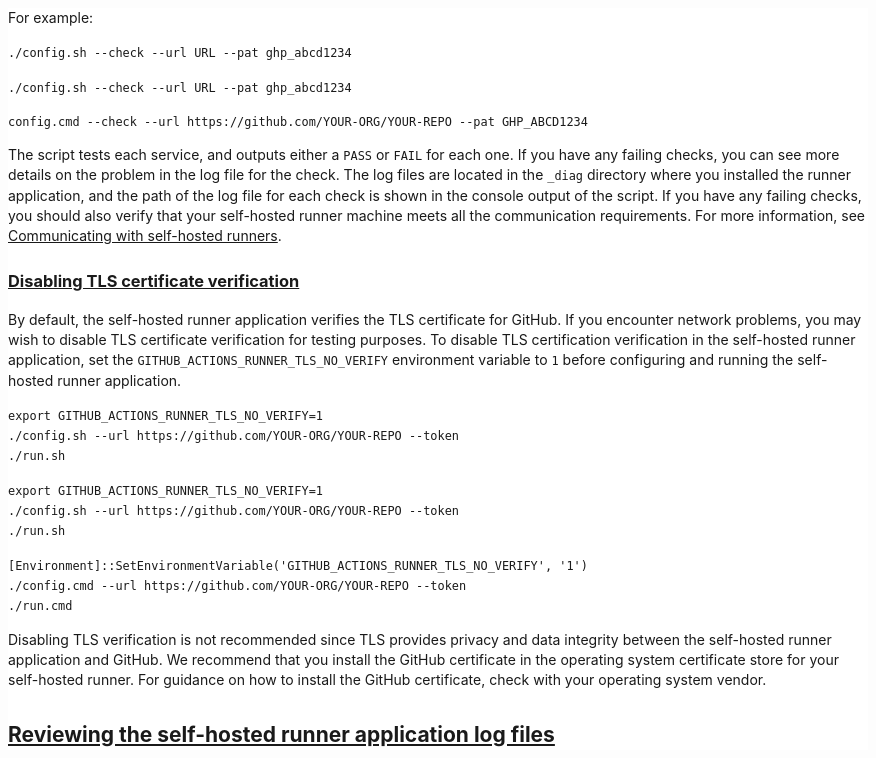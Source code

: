 
For example:
```
./config.sh --check --url URL --pat ghp_abcd1234

```

```
./config.sh --check --url URL --pat ghp_abcd1234

```

```
config.cmd --check --url https://github.com/YOUR-ORG/YOUR-REPO --pat GHP_ABCD1234

```

The script tests each service, and outputs either a `PASS` or `FAIL` for each one. If you have any failing checks, you can see more details on the problem in the log file for the check. The log files are located in the `_diag` directory where you installed the runner application, and the path of the log file for each check is shown in the console output of the script.
If you have any failing checks, you should also verify that your self-hosted runner machine meets all the communication requirements. For more information, see [Communicating with self-hosted runners](https://docs.github.com/en/actions/hosting-your-own-runners/managing-self-hosted-runners/communicating-with-self-hosted-runners).
### [Disabling TLS certificate verification](https://docs.github.com/en/actions/hosting-your-own-runners/managing-self-hosted-runners/monitoring-and-troubleshooting-self-hosted-runners#disabling-tls-certificate-verification)
By default, the self-hosted runner application verifies the TLS certificate for GitHub. If you encounter network problems, you may wish to disable TLS certificate verification for testing purposes.
To disable TLS certification verification in the self-hosted runner application, set the `GITHUB_ACTIONS_RUNNER_TLS_NO_VERIFY` environment variable to `1` before configuring and running the self-hosted runner application.
```
export GITHUB_ACTIONS_RUNNER_TLS_NO_VERIFY=1
./config.sh --url https://github.com/YOUR-ORG/YOUR-REPO --token
./run.sh

```

```
export GITHUB_ACTIONS_RUNNER_TLS_NO_VERIFY=1
./config.sh --url https://github.com/YOUR-ORG/YOUR-REPO --token
./run.sh

```

```
[Environment]::SetEnvironmentVariable('GITHUB_ACTIONS_RUNNER_TLS_NO_VERIFY', '1')
./config.cmd --url https://github.com/YOUR-ORG/YOUR-REPO --token
./run.cmd

```

Disabling TLS verification is not recommended since TLS provides privacy and data integrity between the self-hosted runner application and GitHub. We recommend that you install the GitHub certificate in the operating system certificate store for your self-hosted runner. For guidance on how to install the GitHub certificate, check with your operating system vendor.
## [Reviewing the self-hosted runner application log files](https://docs.github.com/en/actions/hosting-your-own-runners/managing-self-hosted-runners/monitoring-and-troubleshooting-self-hosted-runners#reviewing-the-self-hosted-runner-application-log-files)
